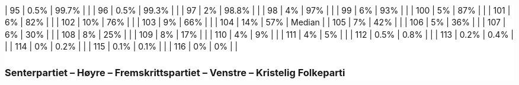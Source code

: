 | 95 | 0.5% | 99.7% |  |
| 96 | 0.5% | 99.3% |  |
| 97 | 2% | 98.8% |  |
| 98 | 4% | 97% |  |
| 99 | 6% | 93% |  |
| 100 | 5% | 87% |  |
| 101 | 6% | 82% |  |
| 102 | 10% | 76% |  |
| 103 | 9% | 66% |  |
| 104 | 14% | 57% | Median |
| 105 | 7% | 42% |  |
| 106 | 5% | 36% |  |
| 107 | 6% | 30% |  |
| 108 | 8% | 25% |  |
| 109 | 8% | 17% |  |
| 110 | 4% | 9% |  |
| 111 | 4% | 5% |  |
| 112 | 0.5% | 0.8% |  |
| 113 | 0.2% | 0.4% |  |
| 114 | 0% | 0.2% |  |
| 115 | 0.1% | 0.1% |  |
| 116 | 0% | 0% |  |

### Senterpartiet – Høyre – Fremskrittspartiet – Venstre – Kristelig Folkeparti
